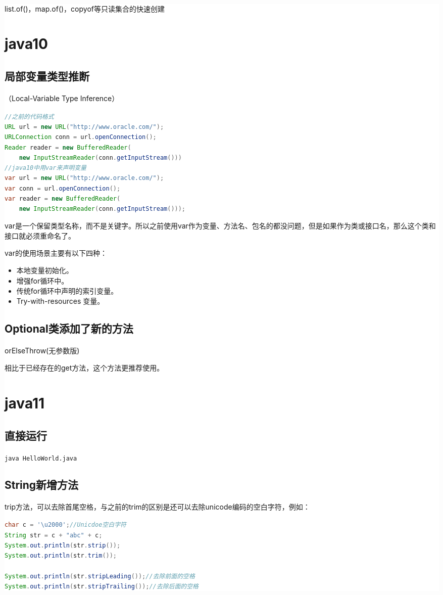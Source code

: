 list.of()，map.of()，copyof等只读集合的快速创建



# java10

## 局部变量类型推断

（Local-Variable Type Inference）

```java
//之前的代码格式
URL url = new URL("http://www.oracle.com/"); 
URLConnection conn = url.openConnection(); 
Reader reader = new BufferedReader(
    new InputStreamReader(conn.getInputStream()))
//java10中用var来声明变量
var url = new URL("http://www.oracle.com/"); 
var conn = url.openConnection(); 
var reader = new BufferedReader(
    new InputStreamReader(conn.getInputStream()));
```


var是一个保留类型名称，而不是关键字。所以之前使用var作为变量、方法名、包名的都没问题，但是如果作为类或接口名，那么这个类和接口就必须重命名了。

var的使用场景主要有以下四种：

* 本地变量初始化。
* 增强for循环中。
* 传统for循环中声明的索引变量。
* Try-with-resources 变量。​

## Optional类添加了新的方法

orElseThrow(无参数版)

相比于已经存在的get方法，这个方法更推荐使用。

# java11

## 直接运行

```text
java HelloWorld.java
```

## String新增方法

trip方法，可以去除首尾空格，与之前的trim的区别是还可以去除unicode编码的空白字符，例如：

```java
char c = '\u2000';//Unicdoe空白字符
String str = c + "abc" + c;
System.out.println(str.strip());
System.out.println(str.trim());

System.out.println(str.stripLeading());//去除前面的空格
System.out.println(str.stripTrailing());//去除后面的空格
```
